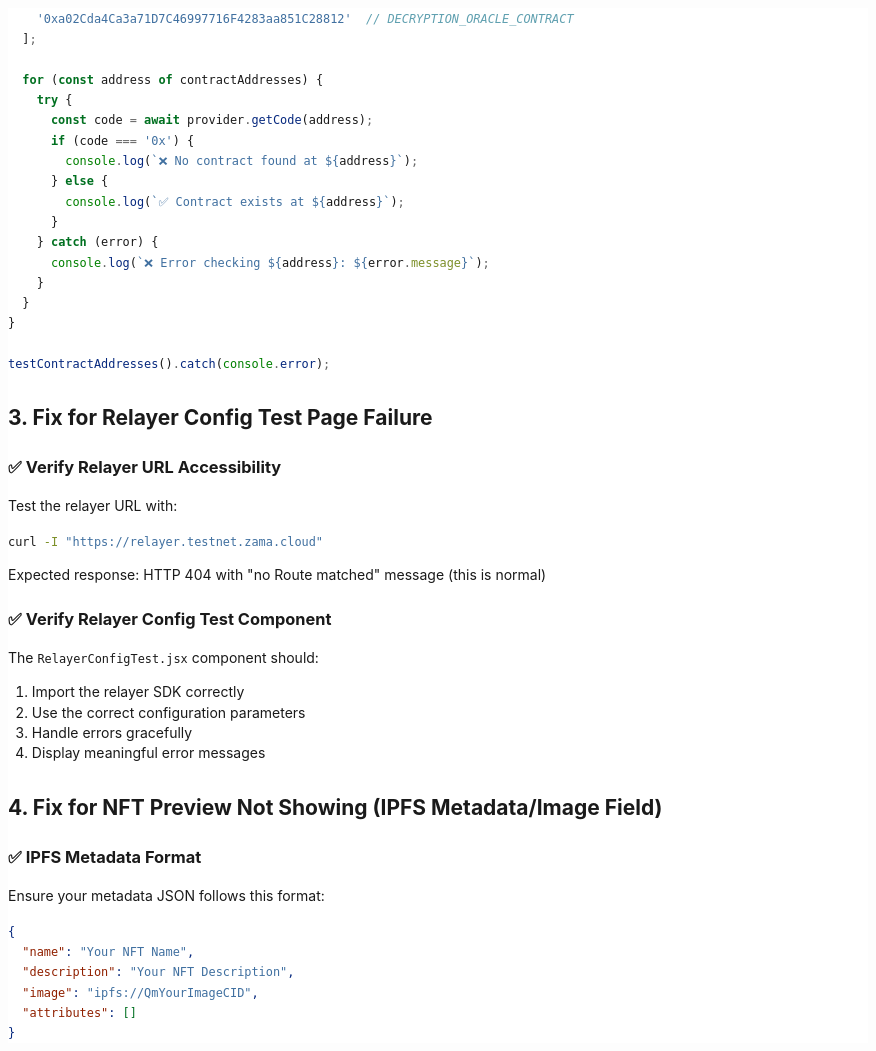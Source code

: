 ```javascript
    '0xa02Cda4Ca3a71D7C46997716F4283aa851C28812'  // DECRYPTION_ORACLE_CONTRACT
  ];
  
  for (const address of contractAddresses) {
    try {
      const code = await provider.getCode(address);
      if (code === '0x') {
        console.log(`❌ No contract found at ${address}`);
      } else {
        console.log(`✅ Contract exists at ${address}`);
      }
    } catch (error) {
      console.log(`❌ Error checking ${address}: ${error.message}`);
    }
  }
}

testContractAddresses().catch(console.error);
```

## 3. Fix for Relayer Config Test Page Failure

### ✅ Verify Relayer URL Accessibility
Test the relayer URL with:
```bash
curl -I "https://relayer.testnet.zama.cloud"
```

Expected response: HTTP 404 with "no Route matched" message (this is normal)

### ✅ Verify Relayer Config Test Component
The `RelayerConfigTest.jsx` component should:
1. Import the relayer SDK correctly
2. Use the correct configuration parameters
3. Handle errors gracefully
4. Display meaningful error messages

## 4. Fix for NFT Preview Not Showing (IPFS Metadata/Image Field)

### ✅ IPFS Metadata Format
Ensure your metadata JSON follows this format:
```json
{
  "name": "Your NFT Name",
  "description": "Your NFT Description",
  "image": "ipfs://QmYourImageCID",
  "attributes": []
}
```
